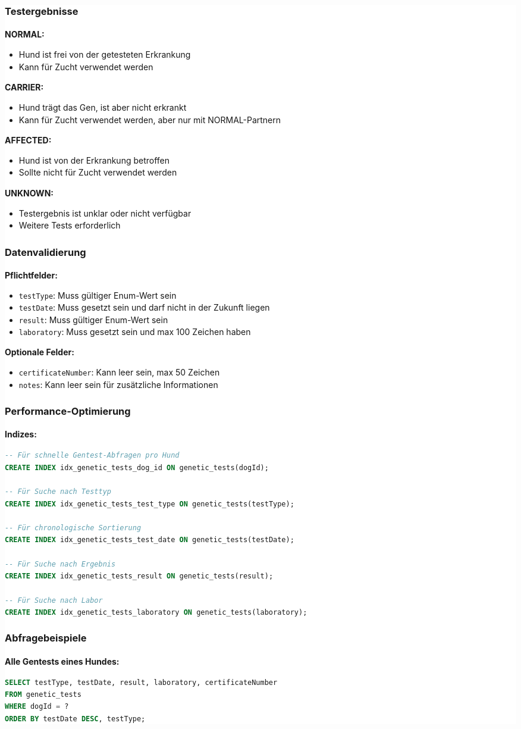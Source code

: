 ### Testergebnisse

**NORMAL:**
- Hund ist frei von der getesteten Erkrankung
- Kann für Zucht verwendet werden

**CARRIER:**
- Hund trägt das Gen, ist aber nicht erkrankt
- Kann für Zucht verwendet werden, aber nur mit NORMAL-Partnern

**AFFECTED:**
- Hund ist von der Erkrankung betroffen
- Sollte nicht für Zucht verwendet werden

**UNKNOWN:**
- Testergebnis ist unklar oder nicht verfügbar
- Weitere Tests erforderlich

### Datenvalidierung

**Pflichtfelder:**
- `testType`: Muss gültiger Enum-Wert sein
- `testDate`: Muss gesetzt sein und darf nicht in der Zukunft liegen
- `result`: Muss gültiger Enum-Wert sein
- `laboratory`: Muss gesetzt sein und max 100 Zeichen haben

**Optionale Felder:**
- `certificateNumber`: Kann leer sein, max 50 Zeichen
- `notes`: Kann leer sein für zusätzliche Informationen

### Performance-Optimierung

**Indizes:**
```sql
-- Für schnelle Gentest-Abfragen pro Hund
CREATE INDEX idx_genetic_tests_dog_id ON genetic_tests(dogId);

-- Für Suche nach Testtyp
CREATE INDEX idx_genetic_tests_test_type ON genetic_tests(testType);

-- Für chronologische Sortierung
CREATE INDEX idx_genetic_tests_test_date ON genetic_tests(testDate);

-- Für Suche nach Ergebnis
CREATE INDEX idx_genetic_tests_result ON genetic_tests(result);

-- Für Suche nach Labor
CREATE INDEX idx_genetic_tests_laboratory ON genetic_tests(laboratory);
```

### Abfragebeispiele

**Alle Gentests eines Hundes:**
```sql
SELECT testType, testDate, result, laboratory, certificateNumber
FROM genetic_tests
WHERE dogId = ?
ORDER BY testDate DESC, testType;
```
